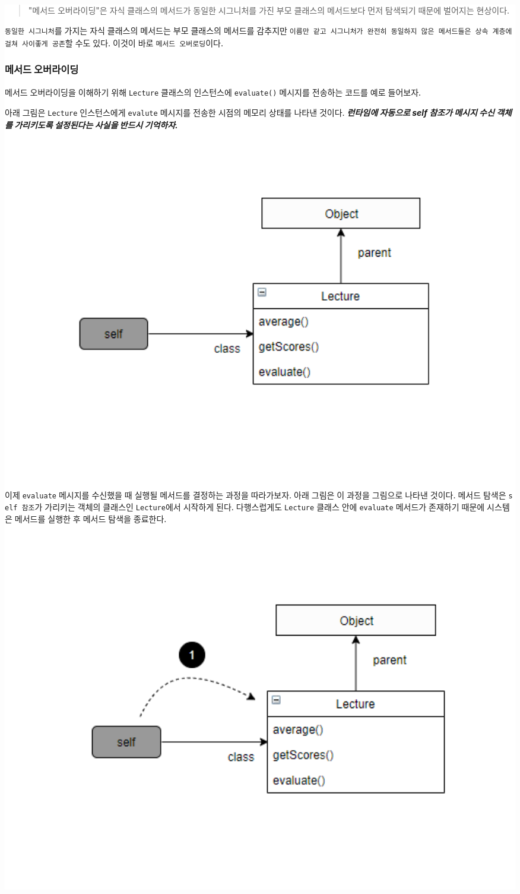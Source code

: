 > "메서드 오버라이딩"은 자식 클래스의 메서드가 동일한 시그니처를 가진 부모 클래스의 메서드보다 먼저 탐색되기 때문에 벌어지는 현상이다.

`동일한 시그니처`를 가지는 자식 클래스의 메서드는 부모 클래스의 메서드를 감추지만 `이름만 같고 시그니처가 완전히 동일하지 않은 메서드들은 상속 계층에 걸쳐 사이좋게 공존`할 수도 있다. 이것이 바로 `메서드 오버로딩`이다.

### 메서드 오버라이딩

메서드 오버라이딩을 이해하기 위해 `Lecture` 클래스의 인스턴스에 `evaluate()` 메시지를 전송하는 코드를 예로 들어보자.

<script src="https://gist.github.com/BongHoLee/09322209c573842311751b94a04c8e7a.js"></script>

아래 그림은 `Lecture` 인스턴스에게 `evalute` 메시지를 전송한 시점의 메모리 상태를 나타낸 것이다. **_런타임에 자동으로 self 참조가 메시지 수신 객체를 가리키도록 설정된다는 사실을 반드시 기억하자._**

<img src="/assets/img/poly7.PNG" width="100%" height="auto">

이제 `evaluate` 메시지를 수신했을 때 실행될 메서드를 결정하는 과정을 따라가보자. 아래 그림은 이 과정을 그림으로 나타낸 것이다. 메서드 탐색은 `self 참조`가 가리키는 객체의 클래스인 `Lecture`에서 시작하게 된다. 다행스럽게도 `Lecture` 클래스 안에 `evaluate` 메서드가 존재하기 때문에 시스템은 메서드를 실행한 후 메서드 탐색을 종료한다.

<img src="/assets/img/poly8.PNG" width="100%" height="auto">
